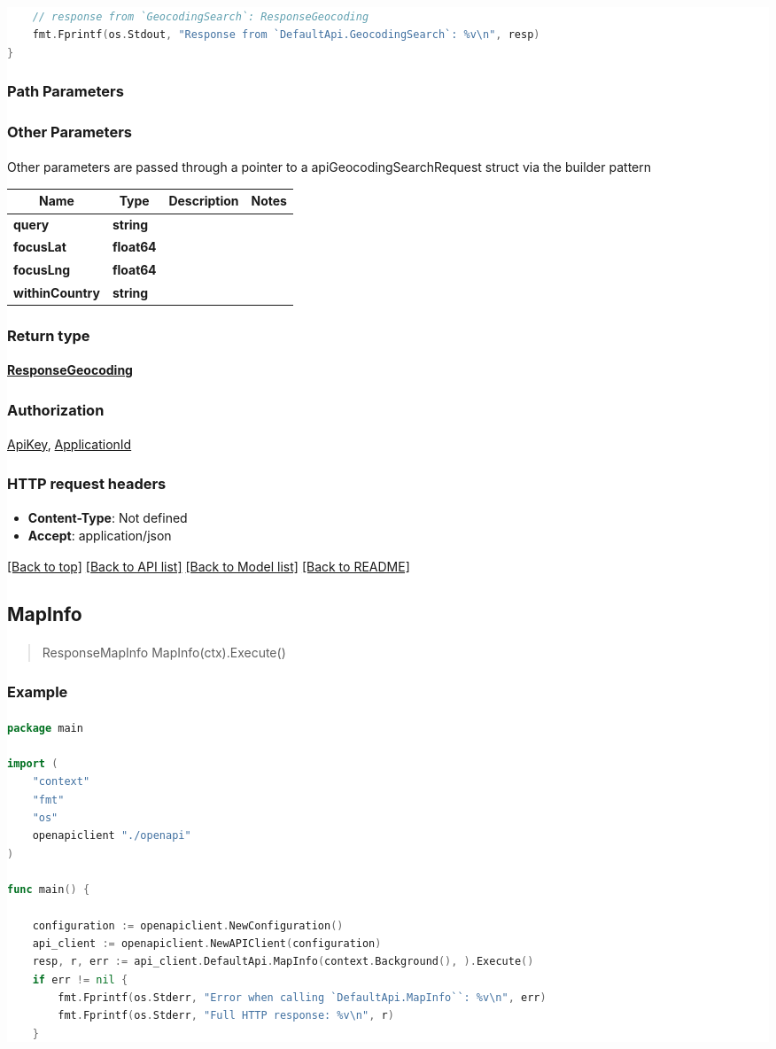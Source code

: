 ```go
    // response from `GeocodingSearch`: ResponseGeocoding
    fmt.Fprintf(os.Stdout, "Response from `DefaultApi.GeocodingSearch`: %v\n", resp)
}
```

### Path Parameters



### Other Parameters

Other parameters are passed through a pointer to a apiGeocodingSearchRequest struct via the builder pattern


Name | Type | Description  | Notes
------------- | ------------- | ------------- | -------------
 **query** | **string** |  | 
 **focusLat** | **float64** |  | 
 **focusLng** | **float64** |  | 
 **withinCountry** | **string** |  | 

### Return type

[**ResponseGeocoding**](ResponseGeocoding.md)

### Authorization

[ApiKey](../README.md#ApiKey), [ApplicationId](../README.md#ApplicationId)

### HTTP request headers

- **Content-Type**: Not defined
- **Accept**: application/json

[[Back to top]](#) [[Back to API list]](../README.md#documentation-for-api-endpoints)
[[Back to Model list]](../README.md#documentation-for-models)
[[Back to README]](../README.md)


## MapInfo

> ResponseMapInfo MapInfo(ctx).Execute()



### Example

```go
package main

import (
    "context"
    "fmt"
    "os"
    openapiclient "./openapi"
)

func main() {

    configuration := openapiclient.NewConfiguration()
    api_client := openapiclient.NewAPIClient(configuration)
    resp, r, err := api_client.DefaultApi.MapInfo(context.Background(), ).Execute()
    if err != nil {
        fmt.Fprintf(os.Stderr, "Error when calling `DefaultApi.MapInfo``: %v\n", err)
        fmt.Fprintf(os.Stderr, "Full HTTP response: %v\n", r)
    }
```